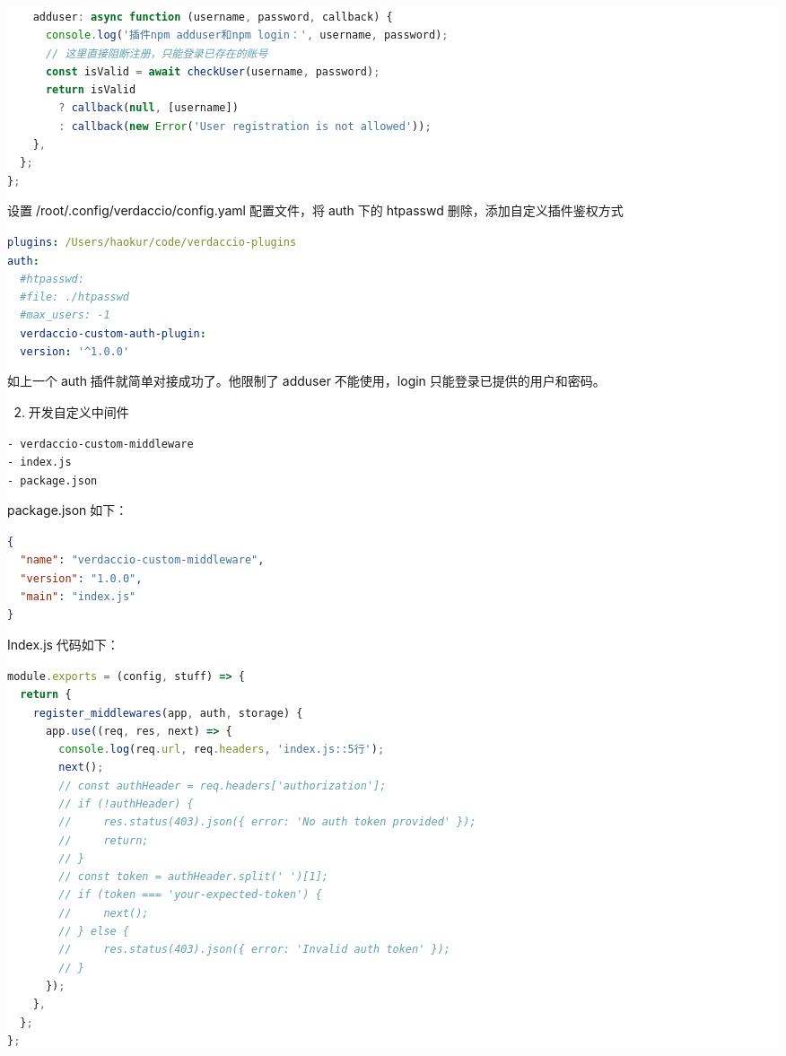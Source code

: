 ```javascript
    adduser: async function (username, password, callback) {
      console.log('插件npm adduser和npm login：', username, password);
      // 这里直接阻断注册，只能登录已存在的账号
      const isValid = await checkUser(username, password);
      return isValid
        ? callback(null, [username])
        : callback(new Error('User registration is not allowed'));
    },
  };
};
```

设置 /root/.config/verdaccio/config.yaml 配置文件，将 auth 下的 htpasswd 删除，添加自定义插件鉴权方式

```yaml
plugins: /Users/haokur/code/verdaccio-plugins
auth:
  #htpasswd:
  #file: ./htpasswd
  #max_users: -1
  verdaccio-custom-auth-plugin:
  version: '^1.0.0'
```

如上一个 auth 插件就简单对接成功了。他限制了 adduser 不能使用，login 只能登录已提供的用户和密码。

2. 开发自定义中间件

```
- verdaccio-custom-middleware
- index.js
- package.json
```

package.json 如下：

```json
{
  "name": "verdaccio-custom-middleware",
  "version": "1.0.0",
  "main": "index.js"
}
```

Index.js 代码如下：

```javascript
module.exports = (config, stuff) => {
  return {
    register_middlewares(app, auth, storage) {
      app.use((req, res, next) => {
        console.log(req.url, req.headers, 'index.js::5行');
        next();
        // const authHeader = req.headers['authorization'];
        // if (!authHeader) {
        //     res.status(403).json({ error: 'No auth token provided' });
        //     return;
        // }
        // const token = authHeader.split(' ')[1];
        // if (token === 'your-expected-token') {
        //     next();
        // } else {
        //     res.status(403).json({ error: 'Invalid auth token' });
        // }
      });
    },
  };
};
```